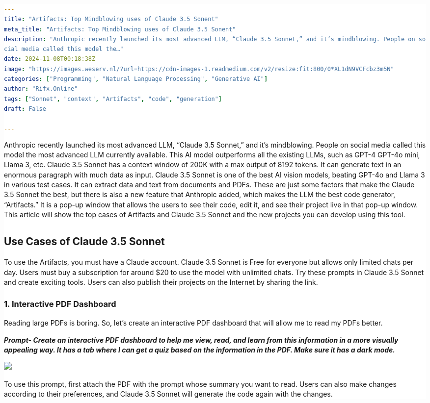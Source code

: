 ```yaml
---
title: "Artifacts: Top Mindblowing uses of Claude 3.5 Sonent"
meta_title: "Artifacts: Top Mindblowing uses of Claude 3.5 Sonent"
description: "Anthropic recently launched its most advanced LLM, “Claude 3.5 Sonnet,” and it’s mindblowing. People on social media called this model the…"
date: 2024-11-08T00:18:38Z
image: "https://images.weserv.nl/?url=https://cdn-images-1.readmedium.com/v2/resize:fit:800/0*XL1dN9VCFcbz3m5N"
categories: ["Programming", "Natural Language Processing", "Generative AI"]
author: "Rifx.Online"
tags: ["Sonnet", "context", "Artifacts", "code", "generation"]
draft: False

---
```





Anthropic recently launched its most advanced LLM, “Claude 3\.5 Sonnet,” and it’s mindblowing. People on social media called this model the most advanced LLM currently available. This AI model outperforms all the existing LLMs, such as GPT\-4 GPT\-4o mini, Llama 3, etc. Claude 3\.5 Sonnet has a context window of 200K with a max output of 8192 tokens. It can generate text in an enormous paragraph with much data as input. Claude 3\.5 Sonnet is one of the best AI vision models, beating GPT\-4o and Llama 3 in various test cases. It can extract data and text from documents and PDFs. These are just some factors that make the Claude 3\.5 Sonnet the best, but there is also a new feature that Anthropic added, which makes the LLM the best code generator, “Artifacts.” It is a pop\-up window that allows the users to see their code, edit it, and see their project live in that pop\-up window. This article will show the top cases of Artifacts and Claude 3\.5 Sonnet and the new projects you can develop using this tool.




## Use Cases of Claude 3\.5 Sonnet

To use the Artifacts, you must have a Claude account. Claude 3\.5 Sonnet is Free for everyone but allows only limited chats per day. Users must buy a subscription for around $20 to use the model with unlimited chats. Try these prompts in Claude 3\.5 Sonnet and create exciting tools. Users can also publish their projects on the Internet by sharing the link.


### 1\. Interactive PDF Dashboard

Reading large PDFs is boring. So, let’s create an interactive PDF dashboard that will allow me to read my PDFs better.

***Prompt\- Create an interactive PDF dashboard to help me view, read, and learn from this information in a more visually appealing way. It has a tab where I can get a quiz based on the information in the PDF. Make sure it has a dark mode.***

![](https://images.weserv.nl/?url=https://cdn-images-1.readmedium.com/v2/resize:fit:800/0*66Iowbu8ZKA-IGfK)

To use this prompt, first attach the PDF with the prompt whose summary you want to read. Users can also make changes according to their preferences, and Claude 3\.5 Sonnet will generate the code again with the changes.

